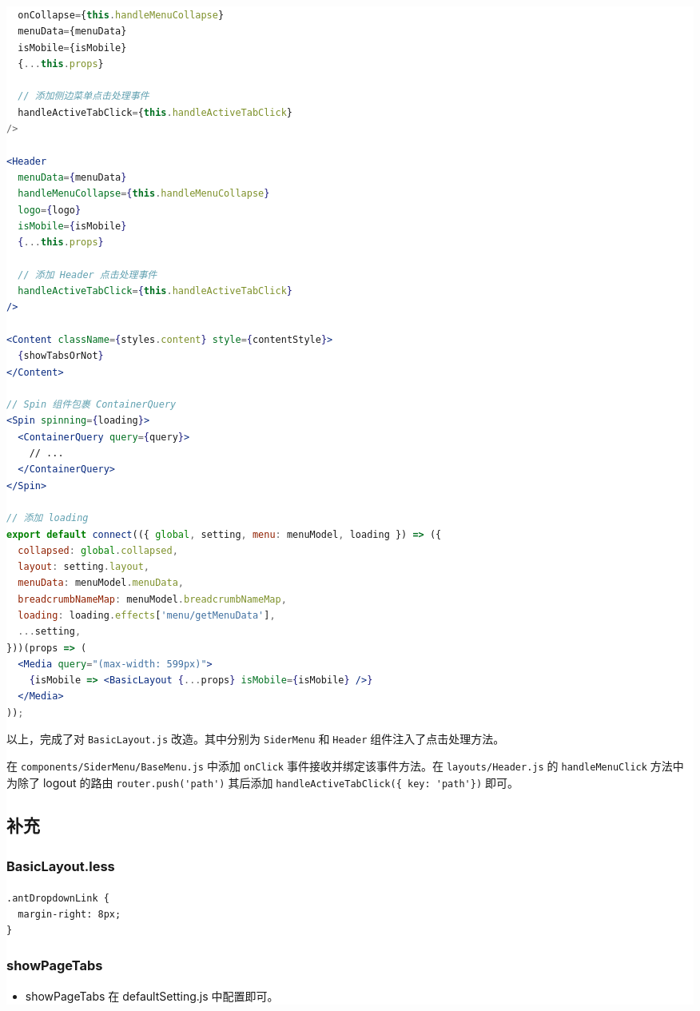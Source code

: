 ```jsx
  onCollapse={this.handleMenuCollapse}
  menuData={menuData}
  isMobile={isMobile}
  {...this.props}

  // 添加侧边菜单点击处理事件
  handleActiveTabClick={this.handleActiveTabClick}
/>

<Header
  menuData={menuData}
  handleMenuCollapse={this.handleMenuCollapse}
  logo={logo}
  isMobile={isMobile}
  {...this.props}

  // 添加 Header 点击处理事件
  handleActiveTabClick={this.handleActiveTabClick}
/>

<Content className={styles.content} style={contentStyle}>
  {showTabsOrNot}
</Content>

// Spin 组件包裹 ContainerQuery
<Spin spinning={loading}>
  <ContainerQuery query={query}>
    // ...
  </ContainerQuery>
</Spin>

// 添加 loading
export default connect(({ global, setting, menu: menuModel, loading }) => ({
  collapsed: global.collapsed,
  layout: setting.layout,
  menuData: menuModel.menuData,
  breadcrumbNameMap: menuModel.breadcrumbNameMap,
  loading: loading.effects['menu/getMenuData'],
  ...setting,
}))(props => (
  <Media query="(max-width: 599px)">
    {isMobile => <BasicLayout {...props} isMobile={isMobile} />}
  </Media>
));
```

以上，完成了对 `BasicLayout.js` 改造。其中分别为 `SiderMenu` 和 `Header` 组件注入了点击处理方法。

在 `components/SiderMenu/BaseMenu.js` 中添加 `onClick` 事件接收并绑定该事件方法。在 `layouts/Header.js` 的 `handleMenuClick` 方法中为除了 logout 的路由 `router.push('path')` 其后添加 `handleActiveTabClick({ key: 'path'})` 即可。

## 补充

### BasicLayout.less

```less
.antDropdownLink {
  margin-right: 8px;
}
```

### showPageTabs

- showPageTabs 在 defaultSetting.js 中配置即可。
